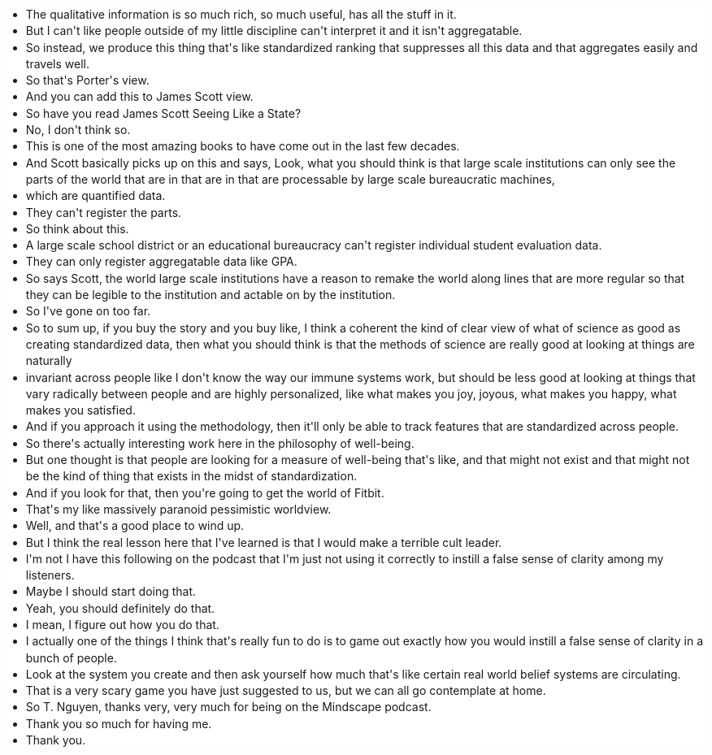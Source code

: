 *  The qualitative information is so much rich, so much useful, has all the stuff in it.
*  But I can't like people outside of my little discipline can't interpret it and it isn't aggregatable.
*  So instead, we produce this thing that's like standardized ranking that suppresses all this data and that aggregates easily and travels well.
*  So that's Porter's view.
*  And you can add this to James Scott view.
*  So have you read James Scott Seeing Like a State?
*  No, I don't think so.
*  This is one of the most amazing books to have come out in the last few decades.
*  And Scott basically picks up on this and says, Look, what you should think is that large scale institutions can only see the parts of the world that are in that are in that are processable by large scale bureaucratic machines,
*  which are quantified data.
*  They can't register the parts.
*  So think about this.
*  A large scale school district or an educational bureaucracy can't register individual student evaluation data.
*  They can only register aggregatable data like GPA.
*  So says Scott, the world large scale institutions have a reason to remake the world along lines that are more regular so that they can be legible to the institution and actable on by the institution.
*  So I've gone on too far.
*  So to sum up, if you buy the story and you buy like, I think a coherent the kind of clear view of what of science as good as creating standardized data, then what you should think is that the methods of science are really good at looking at things are naturally
*  invariant across people like I don't know the way our immune systems work, but should be less good at looking at things that vary radically between people and are highly personalized, like what makes you joy, joyous, what makes you happy, what makes you satisfied.
*  And if you approach it using the methodology, then it'll only be able to track features that are standardized across people.
*  So there's actually interesting work here in the philosophy of well-being.
*  But one thought is that people are looking for a measure of well-being that's like, and that might not exist and that might not be the kind of thing that exists in the midst of standardization.
*  And if you look for that, then you're going to get the world of Fitbit.
*  That's my like massively paranoid pessimistic worldview.
*  Well, and that's a good place to wind up.
*  But I think the real lesson here that I've learned is that I would make a terrible cult leader.
*  I'm not I have this following on the podcast that I'm just not using it correctly to instill a false sense of clarity among my listeners.
*  Maybe I should start doing that.
*  Yeah, you should definitely do that.
*  I mean, I figure out how you do that.
*  I actually one of the things I think that's really fun to do is to game out exactly how you would instill a false sense of clarity in a bunch of people.
*  Look at the system you create and then ask yourself how much that's like certain real world belief systems are circulating.
*  That is a very scary game you have just suggested to us, but we can all go contemplate at home.
*  So T. Nguyen, thanks very, very much for being on the Mindscape podcast.
*  Thank you so much for having me.
*  Thank you.
